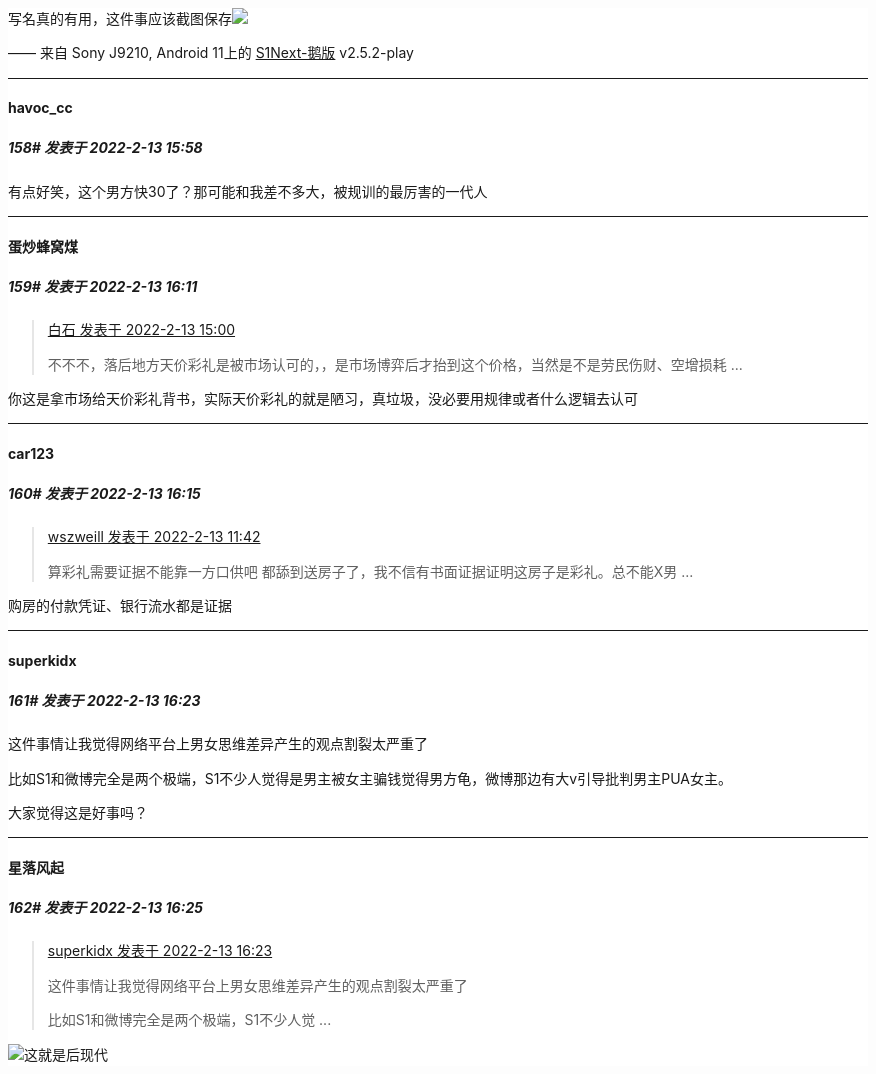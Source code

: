写名真的有用，这件事应该截图保存<img src="https://static.saraba1st.com/image/smiley/face2017/035.png" referrerpolicy="no-referrer">

—— 来自 Sony J9210, Android 11上的 [S1Next-鹅版](https://github.com/ykrank/S1-Next/releases) v2.5.2-play

*****

####  havoc_cc  
##### 158#       发表于 2022-2-13 15:58

有点好笑，这个男方快30了？那可能和我差不多大，被规训的最厉害的一代人



*****

####  蛋炒蜂窝煤  
##### 159#       发表于 2022-2-13 16:11

<blockquote><a href="httphttps://bbs.saraba1st.com/2b/forum.php?mod=redirect&amp;goto=findpost&amp;pid=54667747&amp;ptid=2052275" target="_blank">白石 发表于 2022-2-13 15:00</a>

不不不，落后地方天价彩礼是被市场认可的，，是市场博弈后才抬到这个价格，当然是不是劳民伤财、空增损耗 ...</blockquote>
你这是拿市场给天价彩礼背书，实际天价彩礼的就是陋习，真垃圾，没必要用规律或者什么逻辑去认可

*****

####  car123  
##### 160#       发表于 2022-2-13 16:15

<blockquote><a href="httphttps://bbs.saraba1st.com/2b/forum.php?mod=redirect&amp;goto=findpost&amp;pid=54665498&amp;ptid=2052275" target="_blank">wszweill 发表于 2022-2-13 11:42</a>

算彩礼需要证据不能靠一方口供吧 都舔到送房子了，我不信有书面证据证明这房子是彩礼。总不能X男 ...</blockquote>
购房的付款凭证、银行流水都是证据

*****

####  superkidx  
##### 161#       发表于 2022-2-13 16:23

这件事情让我觉得网络平台上男女思维差异产生的观点割裂太严重了

比如S1和微博完全是两个极端，S1不少人觉得是男主被女主骗钱觉得男方龟，微博那边有大v引导批判男主PUA女主。

大家觉得这是好事吗？

*****

####  星落风起  
##### 162#       发表于 2022-2-13 16:25

<blockquote><a href="httphttps://bbs.saraba1st.com/2b/forum.php?mod=redirect&amp;goto=findpost&amp;pid=54668773&amp;ptid=2052275" target="_blank">superkidx 发表于 2022-2-13 16:23</a>

这件事情让我觉得网络平台上男女思维差异产生的观点割裂太严重了

比如S1和微博完全是两个极端，S1不少人觉 ...</blockquote>
<img src="https://static.saraba1st.com/image/smiley/face2017/067.png" referrerpolicy="no-referrer">这就是后现代
